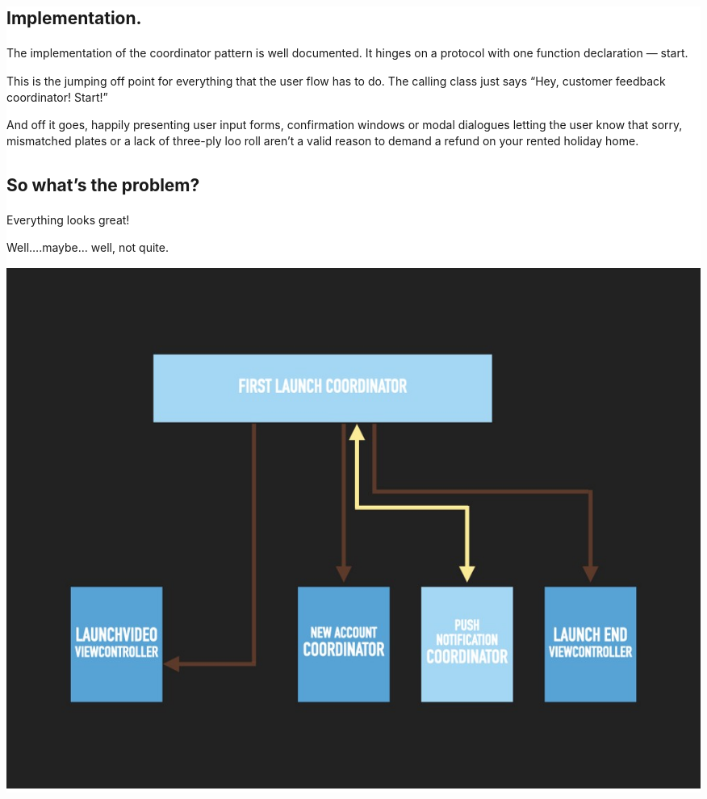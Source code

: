 ## Implementation.
The implementation of the coordinator pattern is well documented. It hinges on a protocol with one function declaration — start. 

This is the jumping off point for everything that the user flow has to do. The calling class just says “Hey, customer feedback coordinator! Start!” 

And off it goes, happily presenting user input forms, confirmation windows or modal dialogues letting the user know that sorry, mismatched plates or a lack of three-ply loo roll aren’t a valid reason to demand a refund on your rented holiday home.


## So what’s the problem?
Everything looks great!

Well….maybe… well, not quite.

![Highlights the dependencies in communicating between objects](/images/coordinator-brain-soup/04-coordinator-communication.jpeg#center "[Emphasis mine]")
